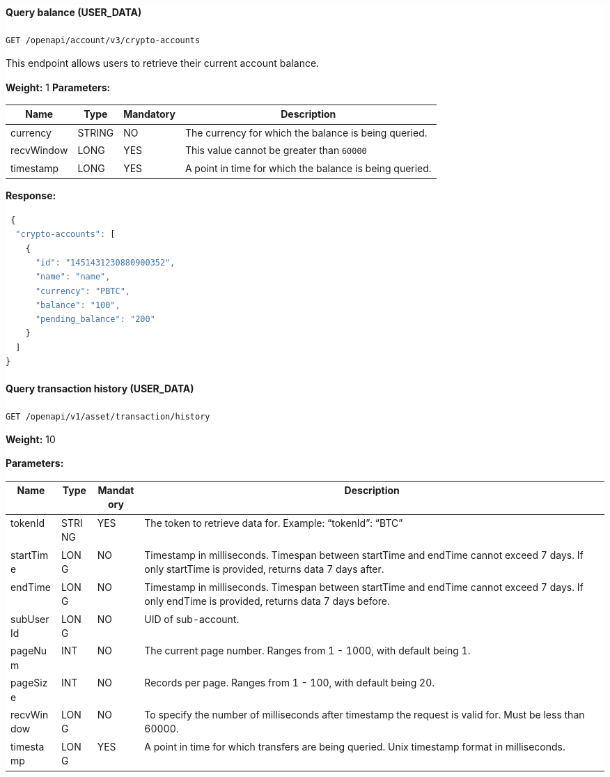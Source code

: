 

#### Query balance (USER_DATA)

```shell
GET /openapi/account/v3/crypto-accounts
```

This endpoint allows users to retrieve their current account balance.

**Weight:** 1
**Parameters:**

Name       | Type  | Mandatory | Description
-----------------|--------|-----------|--------------------------------------------
currency      | STRING | NO    | The currency for which the balance is being queried.
recvWindow | LONG  | YES    | This value cannot be greater than `60000`
timestamp     | LONG  | YES    | A point in time for which the balance is being queried.

**Response:**
```javascript
 {
  "crypto-accounts": [
    {
      "id": "1451431230880900352",
      "name": "name",
      "currency": "PBTC",
      "balance": "100",
      "pending_balance": "200"
    }
  ]
}
```



#### Query transaction history (USER_DATA)

```shell
GET /openapi/v1/asset/transaction/history
```

**Weight:** 10

**Parameters:**

Name       | Type  | Mandatory | Description
-----------------|--------|-----------|--------------------------------------------------------------------------------------
tokenId      | STRING | YES       | The token to retrieve data for. Example: “tokenId”: “BTC”
startTime| LONG | NO        | Timestamp in milliseconds. Timespan between startTime and endTime cannot exceed 7 days. If only startTime is provided, returns data 7 days after.
endTime| LONG | NO        | Timestamp in milliseconds. Timespan between startTime and endTime cannot exceed 7 days. If only endTime is provided, returns data 7 days before.
subUserId    | LONG | NO        | UID of sub-account.
pageNum    | INT | NO        | The current page number. Ranges from 1 - 1000, with default being 1.
pageSize    | INT | NO        | Records per page. Ranges from 1 - 100, with default being 20.
recvWindow | LONG  | NO         | To specify the number of milliseconds after timestamp the request is valid for. Must be less than 60000.
timestamp     | LONG  | YES       | A point in time for which transfers are being queried. Unix timestamp format in milliseconds.
